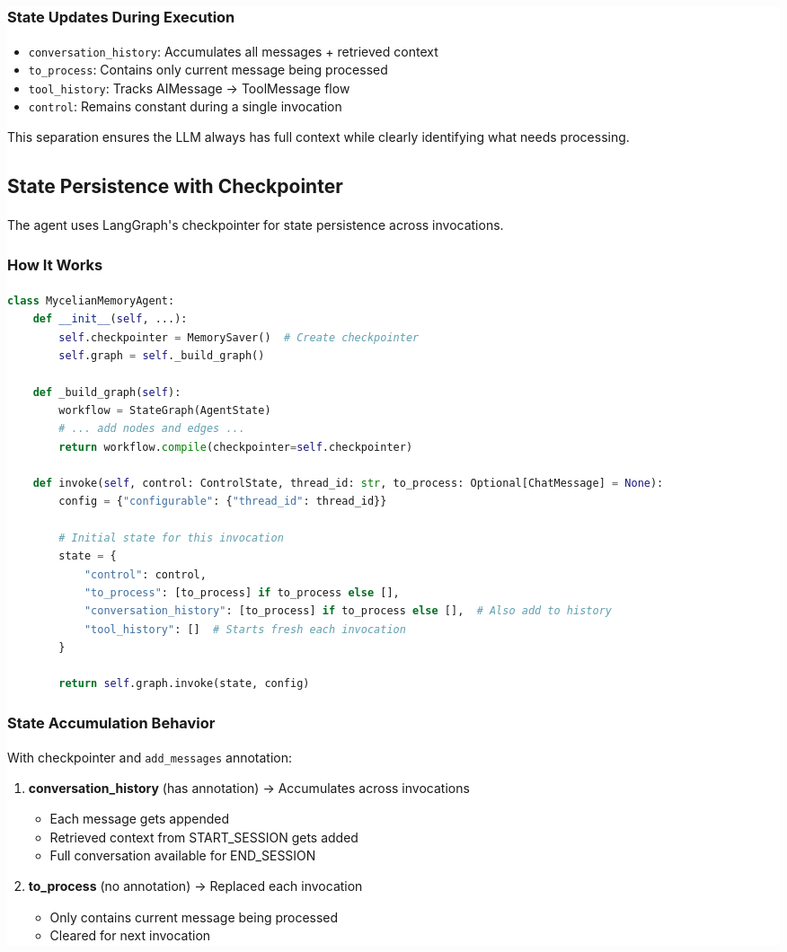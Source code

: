 ### State Updates During Execution

- `conversation_history`: Accumulates all messages + retrieved context
- `to_process`: Contains only current message being processed
- `tool_history`: Tracks AIMessage → ToolMessage flow
- `control`: Remains constant during a single invocation

This separation ensures the LLM always has full context while clearly identifying what needs processing.

## State Persistence with Checkpointer

The agent uses LangGraph's checkpointer for state persistence across invocations.

### How It Works

```python
class MycelianMemoryAgent:
    def __init__(self, ...):
        self.checkpointer = MemorySaver()  # Create checkpointer
        self.graph = self._build_graph()

    def _build_graph(self):
        workflow = StateGraph(AgentState)
        # ... add nodes and edges ...
        return workflow.compile(checkpointer=self.checkpointer)

    def invoke(self, control: ControlState, thread_id: str, to_process: Optional[ChatMessage] = None):
        config = {"configurable": {"thread_id": thread_id}}

        # Initial state for this invocation
        state = {
            "control": control,
            "to_process": [to_process] if to_process else [],
            "conversation_history": [to_process] if to_process else [],  # Also add to history
            "tool_history": []  # Starts fresh each invocation
        }

        return self.graph.invoke(state, config)
```

### State Accumulation Behavior

With checkpointer and `add_messages` annotation:

1. **conversation_history** (has annotation) → Accumulates across invocations
   - Each message gets appended
   - Retrieved context from START_SESSION gets added
   - Full conversation available for END_SESSION

2. **to_process** (no annotation) → Replaced each invocation
   - Only contains current message being processed
   - Cleared for next invocation
